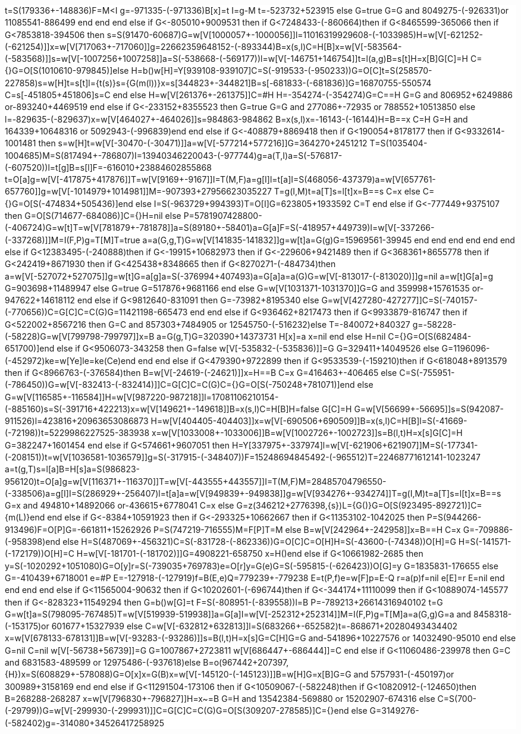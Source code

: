 t=S(179336+-148836)F=M<I g=-971335-(-971336)B[x]=t I=g-M t=-523732+523915 else G=true G=G and 8049275-(-926331)or 11085541-886499 end end end else if G<-805010+9009531 then if G<7248433-(-860664)then if G<8465599-365066 then if G<7853818-394506 then s=S(91470-60687)G=w[V[1000057+-1000056]]l=11016319929608-(-1033985)H=w[V[-621252-(-621254)]]x=w[V[717063+-717060]]g=22662359648152-(-893344)B=x(s,l)C=H[B]x=w[V[-583564-(-583568)]]s=w[V[-1007256+1007258]]a=S(-538668-(-569177))l=w[V[-146751+146754]]t=l(a,g)B=s[t]H=x[B]G[C]=H C={}G=O[S(1010610-979845)]else H=b()w[H]=Y[939108-939107]C=S(-919533-(-950233))G=O[C]t=S(258570-227858)s=w[H]t=s[t]l={t(s)}s={G(m(l))}x=s[344823+-344821]B=s[-681833-(-681836)]G=16870755-550574 C=s[-451805+451806]s=C end else H=w[V[261376+-261375]]C=#H H=-354274-(-354274)G=C==H G=G and 806952+6249886 or-893240+4469519 end else if G<-233152+8355523 then G=true G=G and 277086+-72935 or 788552+10513850 else l=-829635-(-829637)x=w[V[464027+-464026]]s=984863-984862 B=x(s,l)x=-16143-(-16144)H=B==x C=H G=H and 164339+10648316 or 5092943-(-996839)end end else if G<-408879+8869418 then if G<190054+8178177 then if G<9332614-1001481 then s=w[H]t=w[V[-30470-(-30471)]]a=w[V[-577214+577216]]G=364270+2451212 T=S(1035404-1004685)M=S(817494+-786807)I=13940346220043-(-977744)g=a(T,I)a=S(-576817-(-607520))l=t[g]B=s[l]F=-616010+23884602855868 t=O[a]g=w[V[-417875+417876]]T=w[V[9169+-9167]]I=T(M,F)a=g[I]l=t[a]I=S(468056-437379)a=w[V[657761-657760]]g=w[V[-1014979+1014981]]M=-907393+27956623035227 T=g(I,M)t=a[T]s=l[t]x=B==s C=x else C={}G=O[S(-474834+505436)]end else I=S(-963729+994393)T=O[I]G=623805+1933592 C=T end else if G<-777449+9375107 then G=O[S(714677-684086)]C={}H=nil else P=5781907428800-(-406724)G=w[t]T=w[V[781879+-781878]]a=S(89180+-58401)a=G[a]F=S(-418957+449739)I=w[V[-337266-(-337268)]]M=I(F,P)g=T[M]T=true a=a(G,g,T)G=w[V[141835-141832]]g=w[t]a=G(g)G=15969561-39945 end end end end end end else if G<12383495-(-240888)then if G<-19915+10682973 then if G<-229606+9421489 then if G<368361+8655778 then if G<242419+8671930 then if G<425438+8348665 then if G<8270271-(-484734)then a=w[V[-527072+527075]]g=w[t]G=a[g]a=S(-376994+407493)a=G[a]a=a(G)G=w[V[-813017-(-813020)]]g=nil a=w[t]G[a]=g G=903698+11489947 else G=true G=517876+9681166 end else G=w[V[1031371-1031370]]G=G and 359998+15761535 or-947622+14618112 end else if G<9812640-831091 then G=-73982+8195340 else G=w[V[427280-427277]]C=S(-740157-(-770656))C=G[C]C=C(G)G=11421198-665473 end end else if G<936462+8217473 then if G<9933879-816747 then if G<522002+8567216 then G=C and 857303+7484905 or 12545750-(-516232)else T=-840072+840327 g=-58228-(-58228)G=w[V[799798-799797]]x=B a=G(g,T)G=320390+14373731 H[x]=a x=nil end else H=nil C={}G=O[S(682484-651700)]end else if G<9506073-343258 then G=false w[V[-535832-(-535836)]]=G G=329411+14049526 else G=1196096-(-452972)ke=w[Ye]le=ke(Ce)end end end else if G<479390+9722899 then if G<9533539-(-159210)then if G<618048+8913579 then if G<8966763-(-376584)then B=w[V[-24619-(-24621)]]x=H==B C=x G=416463+-406465 else C=S(-755951-(-786450))G=w[V[-832413-(-832414)]]C=G[C]C=C(G)C={}G=O[S(-750248+781071)]end else G=w[V[116585+-116584]]H=w[V[987220-987218]]l=17081106210154-(-885160)s=S(-391716+422213)x=w[V[149621+-149618]]B=x(s,l)C=H[B]H=false G[C]=H G=w[V[56699+-56695]]s=S(942087-911526)l=423816+20963653086873 H=w[V[404405-404403]]x=w[V[-690506+690509]]B=x(s,l)C=H[B]l=S(-41669-(-72198))t=5229986227525-383938 x=w[V[1033008+-1033006]]B=w[V[1002726+-1002723]]s=B(l,t)H=x[s]G[C]=H G=382247+1601454 end else if G<574661+9607051 then H=Y[337975+-337974]l=w[V[-621906+621907]]M=S(-177341-(-208151))t=w[V[1036581-1036579]]g=S(-317915-(-348407))F=15248694845492-(-965512)T=22468771612141-1023247 a=t(g,T)s=l[a]B=H[s]a=S(986823-956120)t=O[a]g=w[V[116371+-116370]]T=w[V[-443555+443557]]I=T(M,F)M=28485704796550-(-338506)a=g[I]I=S(286929+-256407)l=t[a]a=w[V[949839+-949838]]g=w[V[934276+-934274]]T=g(I,M)t=a[T]s=l[t]x=B==s G=x and 494810+14892066 or-436615+6778041 C=x else G=z(346212+2776398,{s})L={G()}G=O[S(923495-892721)]C={m(L)}end end else if G<-8384+10591923 then if G<-293325+10662667 then if G<11353102-1042025 then P=S(944266-913496)F=O[P]G=-661811+15262926 P=S(747219-716555)M=F[P]T=M else B=w[V[242964+-242958]]x=B==H C=x G=-709886-(-958398)end else H=S(487069+-456321)C=S(-831728-(-862336))G=O[C]C=O[H]H=S(-43600-(-74348))O[H]=G H=S(-141571-(-172179))O[H]=C H=w[V[-181701-(-181702)]]G=4908221-658750 x=H()end else if G<10661982-2685 then y=S(-1020292+1051080)G=O[y]r=S(-739035+769783)e=O[r]y=G(e)G=S(-595815-(-626423))O[G]=y G=1835831-176655 else G=-410439+6718001 e=#P E=-127918-(-127919)f=B(E,e)Q=779239+-779238 E=t(P,f)e=w[F]p=E-Q r=a(p)f=nil e[E]=r E=nil end end end end else if G<11565004-90632 then if G<10202601-(-696744)then if G<-344174+11110099 then if G<10889074-145577 then if G<-828323+11549294 then G=b()w[G]=t F=S(-808951-(-839558))l=B P=-789213+26614316940102 t=G G=w[t]a=S(798095-767485)T=w[V[519939-519938]]a=G[a]I=w[V[-252312+252314]]M=I(F,P)g=T[M]a=a(G,g)G=a and 8458318-(-153175)or 601677+15327939 else C=w[V[-632812+632813]]l=S(683266+-652582)t=-868671+20280493434402 x=w[V[678133-678131]]B=w[V[-93283-(-93286)]]s=B(l,t)H=x[s]G=C[H]G=G and-541896+10227576 or 14032490-95010 end else G=nil C=nil w[V[-56738+56739]]=G G=1007867+2723811 w[V[686447+-686444]]=C end else if G<11060486-239978 then G=C and 6831583-489599 or 12975486-(-937618)else B=o(967442+207397,{H})x=S(608829+-578088)G=O[x]x=G(B)x=w[V[-145120-(-145123)]]B=w[H]G=x[B]G=G and 5757931-(-450197)or 300989+3158169 end end else if G<11291504-173106 then if G<10509067-(-582248)then if G<10820912-(-124650)then B=268288-268287 x=w[V[796830+-796827]]H=x~=B G=H and 13542384-569880 or 15202907-674316 else C=S(700-(-29799))G=w[V[-299930-(-299931)]]C=G[C]C=C(G)G=O[S(309207-278585)]C={}end else G=3149276-(-582402)g=-314080+34526417258925